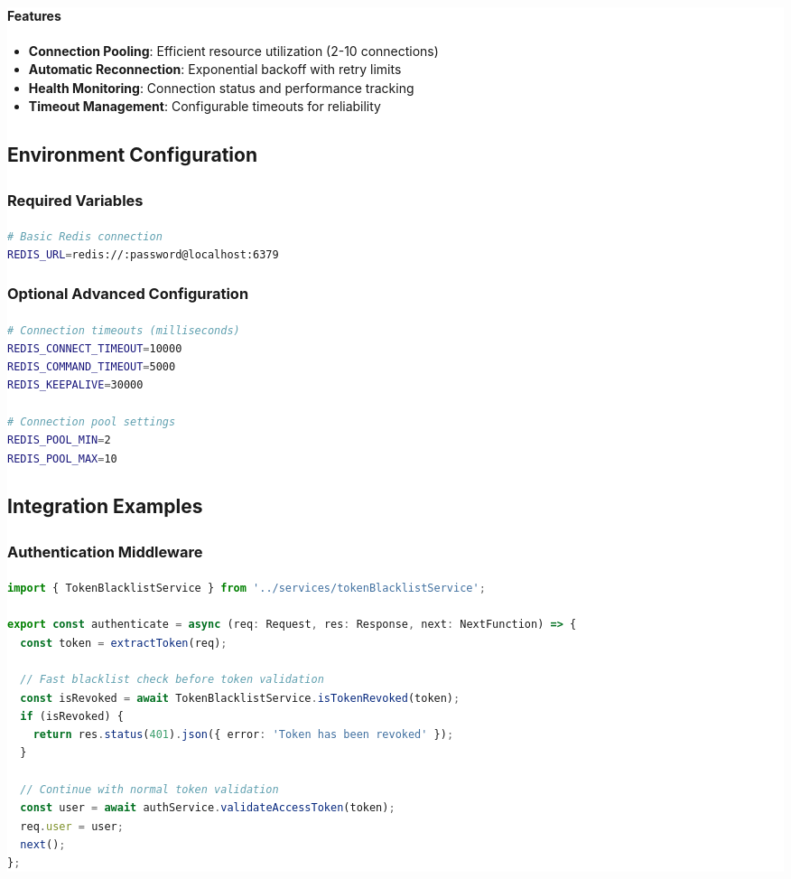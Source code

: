 #### Features

- **Connection Pooling**: Efficient resource utilization (2-10 connections)
- **Automatic Reconnection**: Exponential backoff with retry limits
- **Health Monitoring**: Connection status and performance tracking
- **Timeout Management**: Configurable timeouts for reliability

## Environment Configuration

### Required Variables

```bash
# Basic Redis connection
REDIS_URL=redis://:password@localhost:6379
```

### Optional Advanced Configuration

```bash
# Connection timeouts (milliseconds)
REDIS_CONNECT_TIMEOUT=10000
REDIS_COMMAND_TIMEOUT=5000
REDIS_KEEPALIVE=30000

# Connection pool settings
REDIS_POOL_MIN=2
REDIS_POOL_MAX=10
```

## Integration Examples

### Authentication Middleware

```typescript
import { TokenBlacklistService } from '../services/tokenBlacklistService';

export const authenticate = async (req: Request, res: Response, next: NextFunction) => {
  const token = extractToken(req);
  
  // Fast blacklist check before token validation
  const isRevoked = await TokenBlacklistService.isTokenRevoked(token);
  if (isRevoked) {
    return res.status(401).json({ error: 'Token has been revoked' });
  }
  
  // Continue with normal token validation
  const user = await authService.validateAccessToken(token);
  req.user = user;
  next();
};
```
